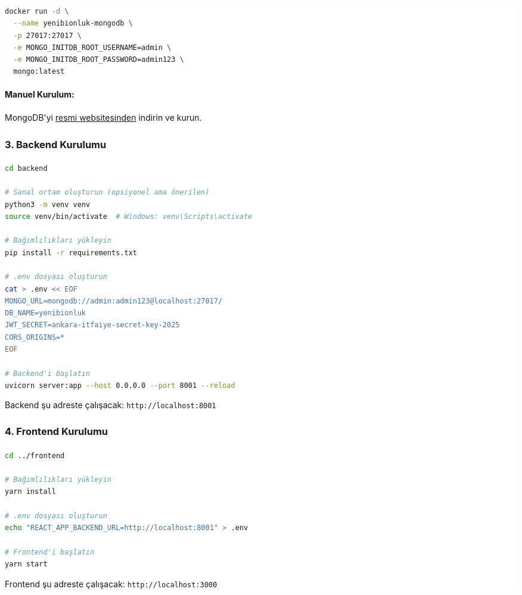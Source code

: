 ```bash
docker run -d \
  --name yenibionluk-mongodb \
  -p 27017:27017 \
  -e MONGO_INITDB_ROOT_USERNAME=admin \
  -e MONGO_INITDB_ROOT_PASSWORD=admin123 \
  mongo:latest
```

#### Manuel Kurulum:
MongoDB'yi [resmi websitesinden](https://www.mongodb.com/try/download/community) indirin ve kurun.

### 3. Backend Kurulumu

```bash
cd backend

# Sanal ortam oluşturun (opsiyonel ama önerilen)
python3 -m venv venv
source venv/bin/activate  # Windows: venv\Scripts\activate

# Bağımlılıkları yükleyin
pip install -r requirements.txt

# .env dosyası oluşturun
cat > .env << EOF
MONGO_URL=mongodb://admin:admin123@localhost:27017/
DB_NAME=yenibionluk
JWT_SECRET=ankara-itfaiye-secret-key-2025
CORS_ORIGINS=*
EOF

# Backend'i başlatın
uvicorn server:app --host 0.0.0.0 --port 8001 --reload
```

Backend şu adreste çalışacak: `http://localhost:8001`

### 4. Frontend Kurulumu

```bash
cd ../frontend

# Bağımlılıkları yükleyin
yarn install

# .env dosyası oluşturun
echo "REACT_APP_BACKEND_URL=http://localhost:8001" > .env

# Frontend'i başlatın
yarn start
```

Frontend şu adreste çalışacak: `http://localhost:3000`
